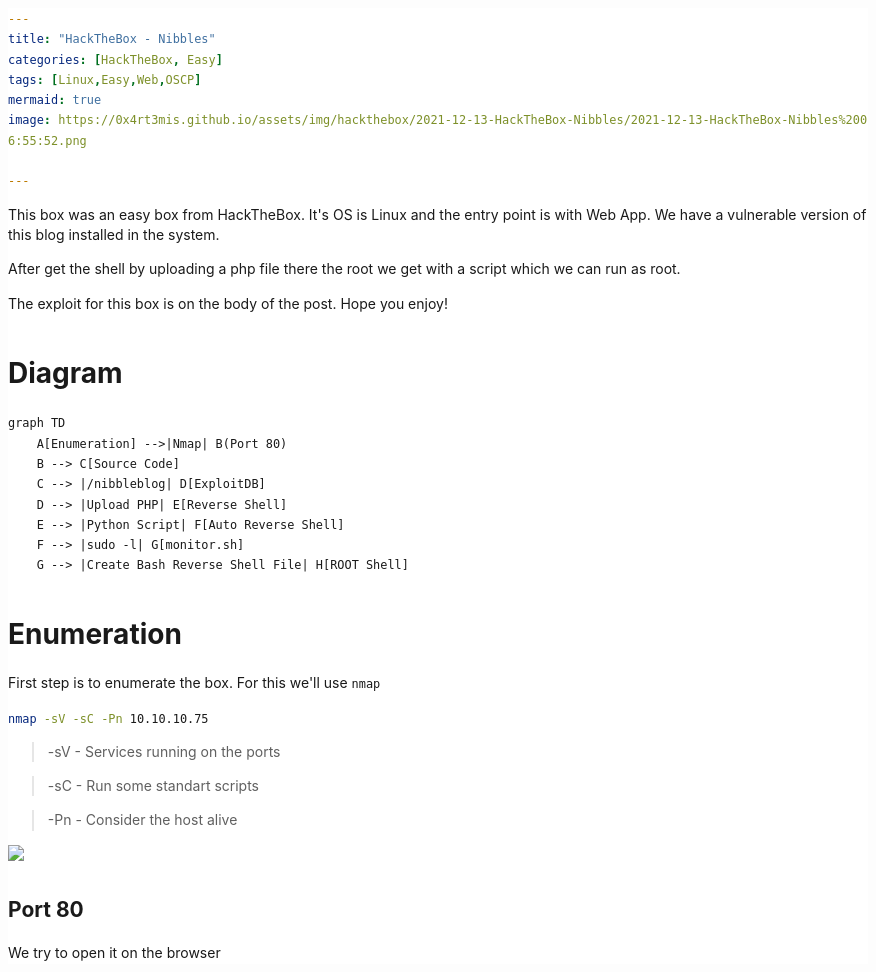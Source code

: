 ```yaml
---
title: "HackTheBox - Nibbles"
categories: [HackTheBox, Easy]
tags: [Linux,Easy,Web,OSCP]
mermaid: true
image: https://0x4rt3mis.github.io/assets/img/hackthebox/2021-12-13-HackTheBox-Nibbles/2021-12-13-HackTheBox-Nibbles%2006:55:52.png

---
```



This box was an easy box from HackTheBox. It's OS is Linux and the entry point is with Web App. We have a vulnerable version of this blog installed in the system.

After get the shell by uploading a php file there the root we get with a script which we can run as root.

The exploit for this box is on the body of the post. Hope you enjoy!

# Diagram

```mermaid
graph TD
    A[Enumeration] -->|Nmap| B(Port 80)
    B --> C[Source Code]
    C --> |/nibbleblog| D[ExploitDB]
    D --> |Upload PHP| E[Reverse Shell]
    E --> |Python Script| F[Auto Reverse Shell]
    F --> |sudo -l| G[monitor.sh]
    G --> |Create Bash Reverse Shell File| H[ROOT Shell]
```

# Enumeration

First step is to enumerate the box. For this we'll use `nmap`

```sh
nmap -sV -sC -Pn 10.10.10.75
```

> -sV - Services running on the ports

> -sC - Run some standart scripts

> -Pn - Consider the host alive

![](https://0x4rt3mis.github.io/assets/img/hackthebox/2021-12-13-HackTheBox-Nibbles/2021-12-13-HackTheBox-Nibbles%2006:58:08.png)

## Port 80

We try to open it on the browser
